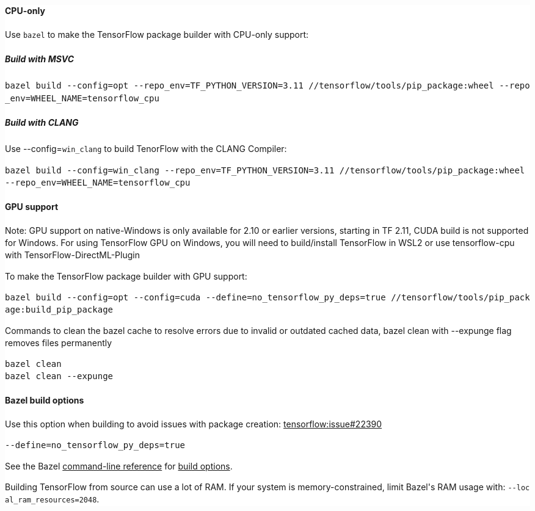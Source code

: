 #### CPU-only

Use `bazel` to make the TensorFlow package builder with CPU-only support:

##### Build with MSVC 
<pre class="devsite-terminal tfo-terminal-windows devsite-click-to-copy">
bazel build --config=opt --repo_env=TF_PYTHON_VERSION=3.11 //tensorflow/tools/pip_package:wheel --repo_env=WHEEL_NAME=tensorflow_cpu
</pre>

##### Build with CLANG 
Use --config=`win_clang` to build TenorFlow with the CLANG Compiler:

<pre class="devsite-terminal tfo-terminal-windows devsite-click-to-copy">
bazel build --config=win_clang --repo_env=TF_PYTHON_VERSION=3.11 //tensorflow/tools/pip_package:wheel --repo_env=WHEEL_NAME=tensorflow_cpu
</pre>

#### GPU support

Note: GPU support on native-Windows is only available for 2.10 or earlier versions, starting in TF 2.11, CUDA build is not supported for Windows. For using TensorFlow GPU on Windows, you will need to build/install TensorFlow in WSL2 or use tensorflow-cpu with TensorFlow-DirectML-Plugin

To make the TensorFlow package builder with GPU support:

<pre class="devsite-terminal tfo-terminal-windows devsite-click-to-copy">
bazel build --config=opt --config=cuda --define=no_tensorflow_py_deps=true //tensorflow/tools/pip_package:build_pip_package
</pre>

Commands to clean the bazel cache to resolve errors due to invalid or outdated cached data, bazel clean with --expunge flag removes files permanently

<pre class="devsite-terminal tfo-terminal-windows devsite-click-to-copy">
bazel clean 
bazel clean --expunge  
</pre>

#### Bazel build options

Use this option when building to avoid issues with package creation:
[tensorflow:issue#22390](https://github.com/tensorflow/tensorflow/issues/22390)

<pre class="devsite-terminal tfo-terminal-windows devsite-click-to-copy">
--define=no_tensorflow_py_deps=true
</pre>

See the Bazel [command-line reference](https://docs.bazel.build/versions/master/command-line-reference.html)
for
[build options](https://docs.bazel.build/versions/master/command-line-reference.html#build-options).

Building TensorFlow from source can use a lot of RAM. If your system is
memory-constrained, limit Bazel's RAM usage with: `--local_ram_resources=2048`.
